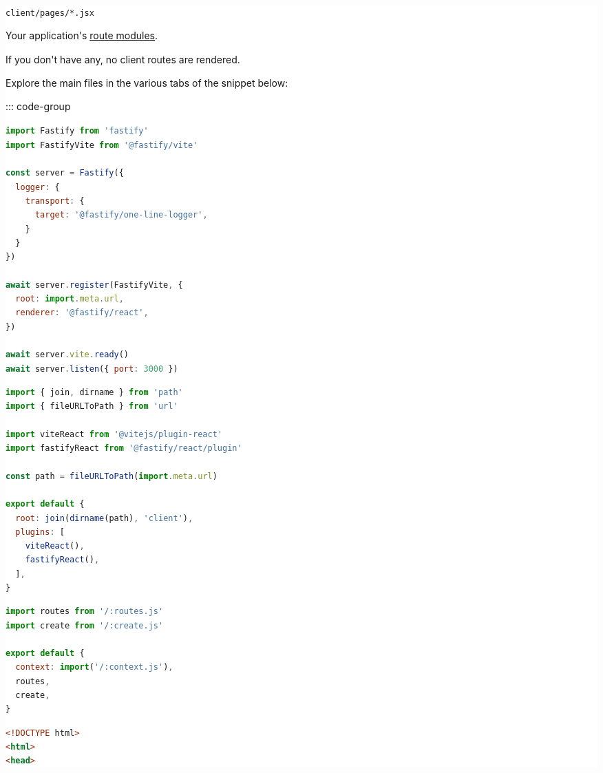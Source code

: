 `client/pages/*.jsx`

</td>
<td>

Your application's [route modules](/react/route-modules).

If you don't have any, no client routes are rendered.

</td>
</tr>
</tbody>
</table>

Explore the main files in the various tabs of the snippet below:

::: code-group
```js [server.js]
import Fastify from 'fastify'
import FastifyVite from '@fastify/vite'

const server = Fastify({
  logger: {
    transport: {
      target: '@fastify/one-line-logger',
    }
  }
})

await server.register(FastifyVite, { 
  root: import.meta.url, 
  renderer: '@fastify/react',
})

await server.vite.ready()
await server.listen({ port: 3000 })
```
```js [vite.config.js]
import { join, dirname } from 'path'
import { fileURLToPath } from 'url'

import viteReact from '@vitejs/plugin-react'
import fastifyReact from '@fastify/react/plugin'

const path = fileURLToPath(import.meta.url)

export default {
  root: join(dirname(path), 'client'),
  plugins: [
    viteReact(), 
    fastifyReact(),
  ],
}
```
```js [client/index.js]
import routes from '/:routes.js'
import create from '/:create.js'

export default { 
  context: import('/:context.js'), 
  routes,
  create,
}
```
```html [client/index.html]
<!DOCTYPE html>
<html>
<head>
```

[vue-base]: https://github.com/fastify/fastify-vite/tree/dev/starters/vue